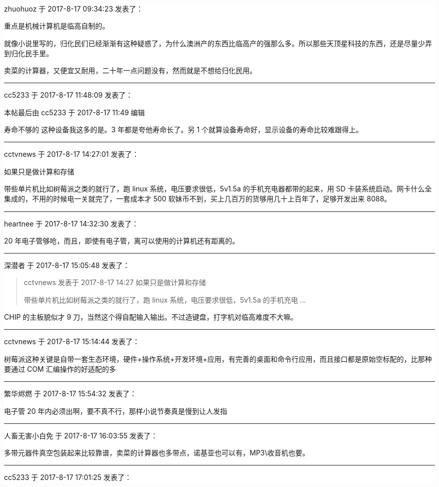 zhuohuoz 于 2017-8-17 09:34:23 发表了：

重点是机械计算机是临高自制的。

就像小说里写的，归化民们已经渐渐有这种疑惑了，为什么澳洲产的东西比临高产的强那么多。所以那些天顶星科技的东西，还是尽量少弄到归化民手里。

卖菜的计算器，又便宜又耐用，二十年一点问题没有，然而就是不想给归化民用。

---

cc5233 于 2017-8-17 11:48:09 发表了：

本帖最后由 cc5233 于 2017-8-17 11:49 编辑

寿命不够的 这种设备我这多的是。3 年都是夸他寿命长了。另 1 个就算设备寿命好，显示设备的寿命比较难跟得上。

---

cctvnews 于 2017-8-17 14:27:01 发表了：

如果只是做计算和存储

带些单片机比如树莓派之类的就行了，跑 linux 系统，电压要求很低，5v1.5a 的手机充电器都带的起来，用 SD 卡装系统启动。网卡什么全集成的，不用的时候电一关就完了，一套成本才 500 软妹币不到，买上几百万的货够用几十上百年了，足够开发出来 8088。

---

heartnee 于 2017-8-17 14:32:30 发表了：

20 年电子管够呛，而且，即使有电子管，离可以使用的计算机还有距离的。

---

深潜者 于 2017-8-17 15:05:48 发表了：

> cctvnews 发表于 2017-8-17 14:27 如果只是做计算和存储
>
> 带些单片机比如树莓派之类的就行了，跑 linux 系统，电压要求很低，5v1.5a 的手机充电 ...

CHIP 的主板貌似才 9 刀，当然这个得自配输入输出。不过造键盘，打字机对临高难度不大嘛。

---

cctvnews 于 2017-8-17 15:14:44 发表了：

树莓派这种关键是自带一套生态环境，硬件+操作系统+开发环境+应用，有完善的桌面和命令行应用，而且接口都是原始空标配的，比那种要通过 COM 汇编操作的好适配的多

---

繁华烬燃 于 2017-8-17 15:54:32 发表了：

电子管 20 年内必须出啊，要不真不行，那样小说节奏真是慢到让人发指

---

人畜无害小白免 于 2017-8-17 16:03:55 发表了：

多带元器件真空包装起来比较靠谱，卖菜的计算器也多带点，诺基亚也可以有，MP3\\收音机也要。

---

cc5233 于 2017-8-17 17:01:25 发表了：
